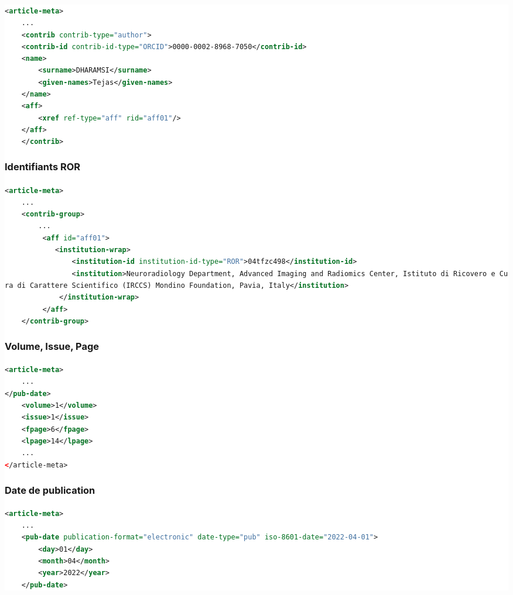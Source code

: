 
```xml
<article-meta>
    ...
    <contrib contrib-type="author">
    <contrib-id contrib-id-type="ORCID">0000-0002-8968-7050</contrib-id>
    <name>
        <surname>DHARAMSI</surname>
        <given-names>Tejas</given-names>
    </name>
    <aff>
        <xref ref-type="aff" rid="aff01"/>
    </aff>
    </contrib>
```


### Identifiants ROR 

```xml
<article-meta>
    ...
    <contrib-group>
        ...
         <aff id="aff01">
            <institution-wrap>
                <institution-id institution-id-type="ROR">04tfzc498</institution-id>
                <institution>Neuroradiology Department, Advanced Imaging and Radiomics Center, Istituto di Ricovero e Cura di Carattere Scientifico (IRCCS) Mondino Foundation, Pavia, Italy</institution>
             </institution-wrap>
         </aff>
    </contrib-group>
```

### Volume, Issue, Page


```xml
<article-meta>
    ...
</pub-date>
    <volume>1</volume>
    <issue>1</issue>
    <fpage>6</fpage>
    <lpage>14</lpage>
    ...
</article-meta>
```


### Date de publication

```xml
<article-meta>
    ...
    <pub-date publication-format="electronic" date-type="pub" iso-8601-date="2022-04-01">
        <day>01</day>
        <month>04</month>
        <year>2022</year>
    </pub-date>
```

